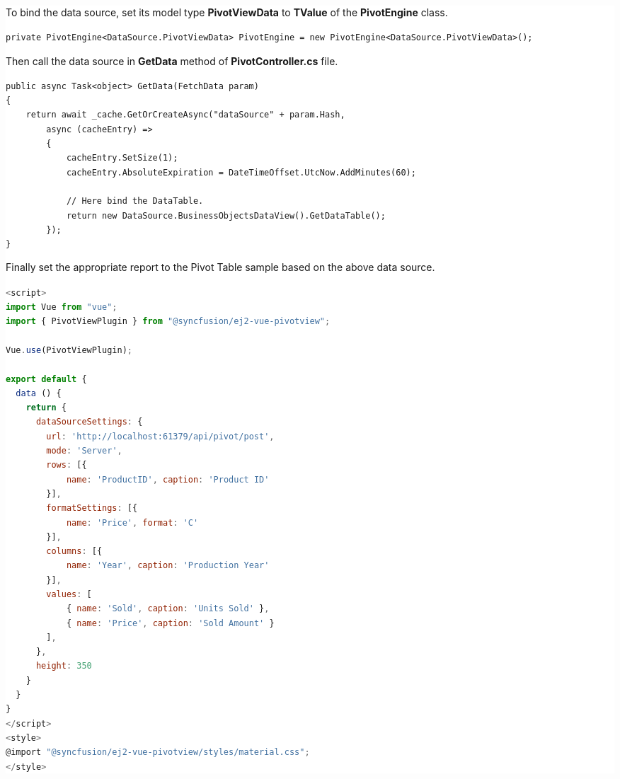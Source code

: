 To bind the data source, set its model type **PivotViewData** to **TValue** of the **PivotEngine** class.

```
private PivotEngine<DataSource.PivotViewData> PivotEngine = new PivotEngine<DataSource.PivotViewData>();

```

Then call the data source in **GetData** method of **PivotController.cs** file.

```
public async Task<object> GetData(FetchData param)
{
    return await _cache.GetOrCreateAsync("dataSource" + param.Hash,
        async (cacheEntry) =>
        {
            cacheEntry.SetSize(1);
            cacheEntry.AbsoluteExpiration = DateTimeOffset.UtcNow.AddMinutes(60);

            // Here bind the DataTable.
            return new DataSource.BusinessObjectsDataView().GetDataTable();
        });
}

```

Finally set the appropriate report to the Pivot Table sample based on the above data source.

```javascript
<script>
import Vue from "vue";
import { PivotViewPlugin } from "@syncfusion/ej2-vue-pivotview";

Vue.use(PivotViewPlugin);

export default {
  data () {
    return {
      dataSourceSettings: {
        url: 'http://localhost:61379/api/pivot/post',
        mode: 'Server',
        rows: [{
            name: 'ProductID', caption: 'Product ID'
        }],
        formatSettings: [{
            name: 'Price', format: 'C'
        }],
        columns: [{
            name: 'Year', caption: 'Production Year'
        }],
        values: [
            { name: 'Sold', caption: 'Units Sold' },
            { name: 'Price', caption: 'Sold Amount' }
        ],
      },
      height: 350
    }
  }
}
</script>
<style>
@import "@syncfusion/ej2-vue-pivotview/styles/material.css";
</style>

```
